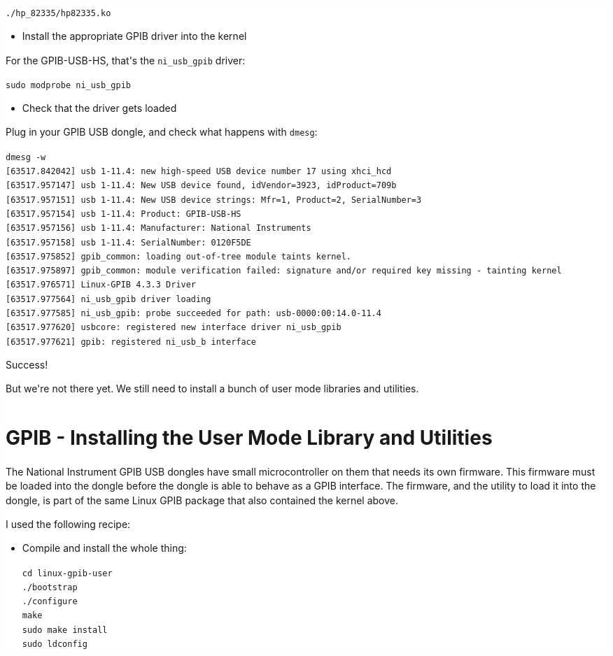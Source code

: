 ```
./hp_82335/hp82335.ko
```

* Install the appropriate GPIB driver into the kernel

For the GPIB-USB-HS, that's the `ni_usb_gpib` driver:

```
sudo modprobe ni_usb_gpib
```

* Check that the driver gets loaded

Plug in your GPIB USB dongle, and check what happens with `dmesg`:

```
dmesg -w
[63517.842042] usb 1-11.4: new high-speed USB device number 17 using xhci_hcd
[63517.957147] usb 1-11.4: New USB device found, idVendor=3923, idProduct=709b
[63517.957151] usb 1-11.4: New USB device strings: Mfr=1, Product=2, SerialNumber=3
[63517.957154] usb 1-11.4: Product: GPIB-USB-HS
[63517.957156] usb 1-11.4: Manufacturer: National Instruments
[63517.957158] usb 1-11.4: SerialNumber: 0120F5DE
[63517.975852] gpib_common: loading out-of-tree module taints kernel.
[63517.975897] gpib_common: module verification failed: signature and/or required key missing - tainting kernel
[63517.976571] Linux-GPIB 4.3.3 Driver
[63517.977564] ni_usb_gpib driver loading
[63517.977585] ni_usb_gpib: probe succeeded for path: usb-0000:00:14.0-11.4
[63517.977620] usbcore: registered new interface driver ni_usb_gpib
[63517.977621] gpib: registered ni_usb_b interface
```

Success!

But we're not there yet. We still need to install a bunch of user mode libraries and utilities.

# GPIB - Installing the User Mode Library and Utilities

The National Instrument GPIB USB dongles have small microcontroller on them that needs its
own firmware. This firmware must be loaded into the dongle before the dongle is able to behave
as a GPIB interface. The firmware, and the utility to load it into the dongle, is part of the
same Linux GPIB package that also contained the kernel above.


I used the following recipe:

* Compile and install the whole thing:

    ```
    cd linux-gpib-user
    ./bootstrap
    ./configure
    make
    sudo make install
    sudo ldconfig
    ```
